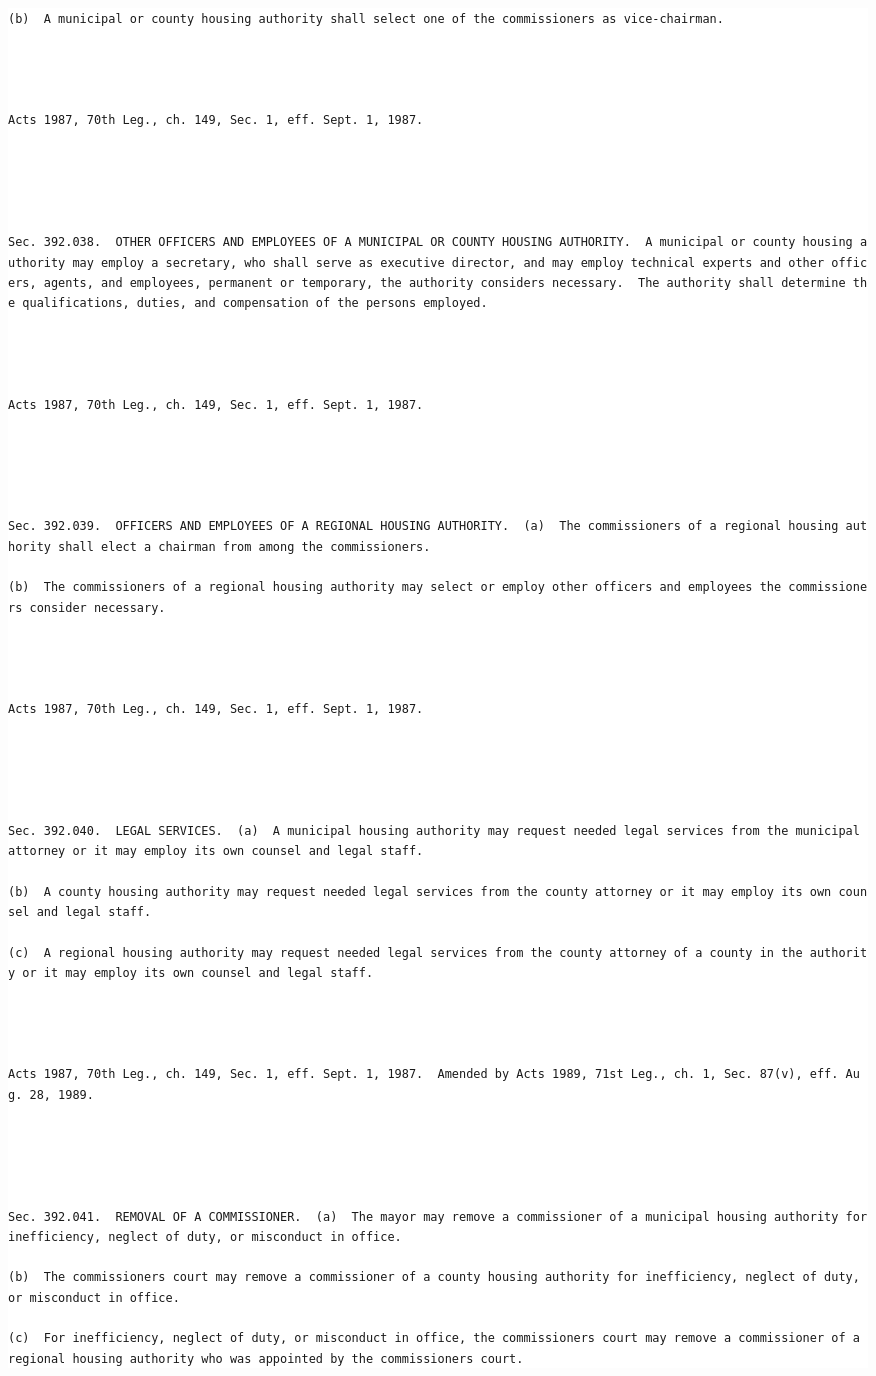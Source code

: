     (b)  A municipal or county housing authority shall select one of the commissioners as vice-chairman.
    
    
    
    
    Acts 1987, 70th Leg., ch. 149, Sec. 1, eff. Sept. 1, 1987.
    
    
    
    
    
    Sec. 392.038.  OTHER OFFICERS AND EMPLOYEES OF A MUNICIPAL OR COUNTY HOUSING AUTHORITY.  A municipal or county housing authority may employ a secretary, who shall serve as executive director, and may employ technical experts and other officers, agents, and employees, permanent or temporary, the authority considers necessary.  The authority shall determine the qualifications, duties, and compensation of the persons employed.
    
    
    
    
    Acts 1987, 70th Leg., ch. 149, Sec. 1, eff. Sept. 1, 1987.
    
    
    
    
    
    Sec. 392.039.  OFFICERS AND EMPLOYEES OF A REGIONAL HOUSING AUTHORITY.  (a)  The commissioners of a regional housing authority shall elect a chairman from among the commissioners.
    
    (b)  The commissioners of a regional housing authority may select or employ other officers and employees the commissioners consider necessary.
    
    
    
    
    Acts 1987, 70th Leg., ch. 149, Sec. 1, eff. Sept. 1, 1987.
    
    
    
    
    
    Sec. 392.040.  LEGAL SERVICES.  (a)  A municipal housing authority may request needed legal services from the municipal attorney or it may employ its own counsel and legal staff.
    
    (b)  A county housing authority may request needed legal services from the county attorney or it may employ its own counsel and legal staff.
    
    (c)  A regional housing authority may request needed legal services from the county attorney of a county in the authority or it may employ its own counsel and legal staff.
    
    
    
    
    Acts 1987, 70th Leg., ch. 149, Sec. 1, eff. Sept. 1, 1987.  Amended by Acts 1989, 71st Leg., ch. 1, Sec. 87(v), eff. Aug. 28, 1989.
    
    
    
    
    
    Sec. 392.041.  REMOVAL OF A COMMISSIONER.  (a)  The mayor may remove a commissioner of a municipal housing authority for inefficiency, neglect of duty, or misconduct in office.
    
    (b)  The commissioners court may remove a commissioner of a county housing authority for inefficiency, neglect of duty, or misconduct in office.
    
    (c)  For inefficiency, neglect of duty, or misconduct in office, the commissioners court may remove a commissioner of a regional housing authority who was appointed by the commissioners court.
    